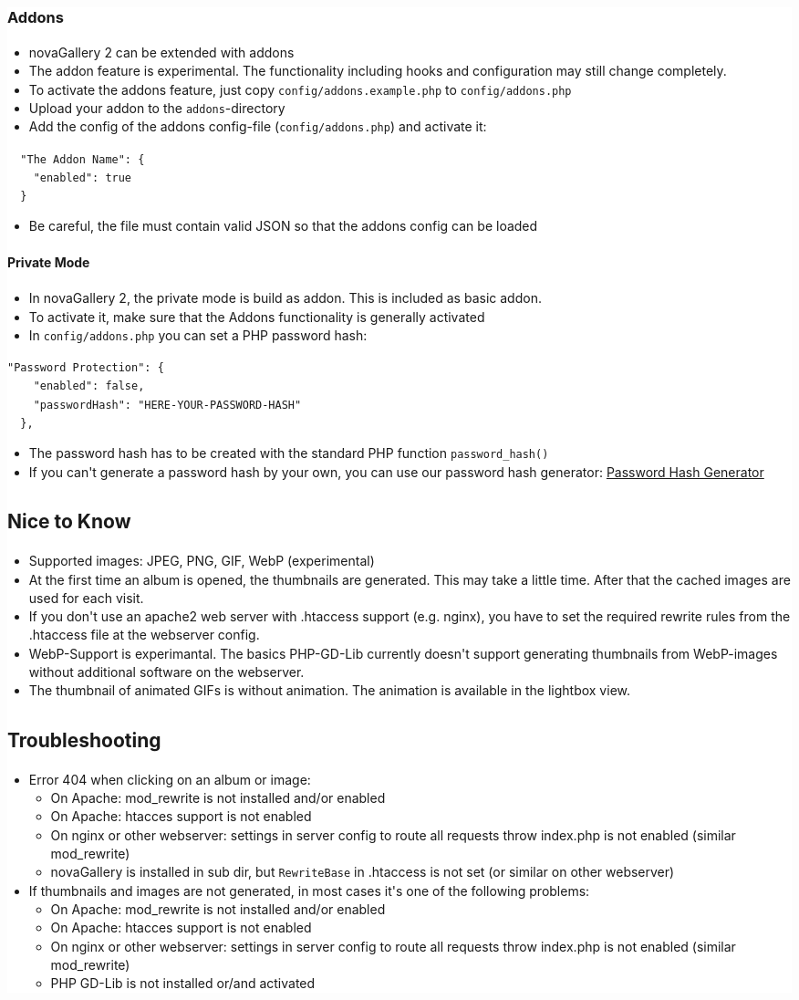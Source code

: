 ### Addons

* novaGallery 2 can be extended with addons
* The addon feature is experimental. The functionality including hooks and configuration may still change completely.
* To activate the addons feature, just copy `config/addons.example.php` to `config/addons.php`
* Upload your addon to the `addons`-directory
* Add the config of the addons config-file (`config/addons.php`) and activate it:
```
  "The Addon Name": {
    "enabled": true
  }
```
* Be careful, the file must contain valid JSON so that the addons config can be loaded

#### Private Mode
* In novaGallery 2, the private mode is build as addon. This is included as basic addon.
* To activate it, make sure that the Addons functionality is generally activated
* In `config/addons.php` you can set a PHP password hash:
```
"Password Protection": {
    "enabled": false,
    "passwordHash": "HERE-YOUR-PASSWORD-HASH"
  },
```
* The password hash has to be created with the standard PHP function `password_hash()`
* If you can't generate a password hash by your own, you can use our password hash generator: [Password Hash Generator](https://tools.nova.ms/password-hash-generator)

## Nice to Know

* Supported images: JPEG, PNG, GIF, WebP (experimental)
* At the first time an album is opened, the thumbnails are generated. This may take a little time. After that the cached images are used for each visit.
* If you don't use an apache2 web server with .htaccess support (e.g. nginx), you have to set the required rewrite rules from the .htaccess file at the webserver config.
* WebP-Support is experimantal. The basics PHP-GD-Lib currently doesn't support generating thumbnails from WebP-images without additional software on the webserver.
* The thumbnail of animated GIFs is without animation. The animation is available in the lightbox view.

## Troubleshooting

* Error 404 when clicking on an album or image:
  * On Apache: mod_rewrite is not installed and/or enabled
  * On Apache: htacces support is not enabled
  * On nginx or other webserver: settings in server config to route all requests throw index.php is not enabled (similar mod_rewrite)
  * novaGallery is installed in sub dir, but `RewriteBase` in .htaccess is not set (or similar on other webserver)
* If thumbnails and images are not generated, in most cases it's one of the following problems:
  * On Apache: mod_rewrite is not installed and/or enabled
  * On Apache: htacces support is not enabled
  * On nginx or other webserver: settings in server config to route all requests throw index.php is not enabled (similar mod_rewrite)
  * PHP GD-Lib is not installed or/and activated

